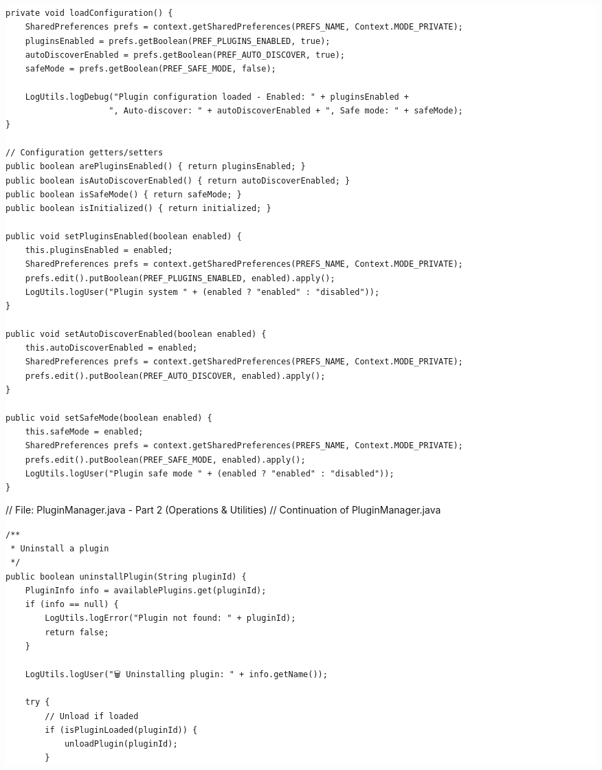     private void loadConfiguration() {
        SharedPreferences prefs = context.getSharedPreferences(PREFS_NAME, Context.MODE_PRIVATE);
        pluginsEnabled = prefs.getBoolean(PREF_PLUGINS_ENABLED, true);
        autoDiscoverEnabled = prefs.getBoolean(PREF_AUTO_DISCOVER, true);
        safeMode = prefs.getBoolean(PREF_SAFE_MODE, false);
        
        LogUtils.logDebug("Plugin configuration loaded - Enabled: " + pluginsEnabled + 
                         ", Auto-discover: " + autoDiscoverEnabled + ", Safe mode: " + safeMode);
    }
    
    // Configuration getters/setters
    public boolean arePluginsEnabled() { return pluginsEnabled; }
    public boolean isAutoDiscoverEnabled() { return autoDiscoverEnabled; }
    public boolean isSafeMode() { return safeMode; }
    public boolean isInitialized() { return initialized; }
    
    public void setPluginsEnabled(boolean enabled) {
        this.pluginsEnabled = enabled;
        SharedPreferences prefs = context.getSharedPreferences(PREFS_NAME, Context.MODE_PRIVATE);
        prefs.edit().putBoolean(PREF_PLUGINS_ENABLED, enabled).apply();
        LogUtils.logUser("Plugin system " + (enabled ? "enabled" : "disabled"));
    }
    
    public void setAutoDiscoverEnabled(boolean enabled) {
        this.autoDiscoverEnabled = enabled;
        SharedPreferences prefs = context.getSharedPreferences(PREFS_NAME, Context.MODE_PRIVATE);
        prefs.edit().putBoolean(PREF_AUTO_DISCOVER, enabled).apply();
    }
    
    public void setSafeMode(boolean enabled) {
        this.safeMode = enabled;
        SharedPreferences prefs = context.getSharedPreferences(PREFS_NAME, Context.MODE_PRIVATE);
        prefs.edit().putBoolean(PREF_SAFE_MODE, enabled).apply();
        LogUtils.logUser("Plugin safe mode " + (enabled ? "enabled" : "disabled"));
    }

// File: PluginManager.java - Part 2 (Operations & Utilities)
// Continuation of PluginManager.java

    /**
     * Uninstall a plugin
     */
    public boolean uninstallPlugin(String pluginId) {
        PluginInfo info = availablePlugins.get(pluginId);
        if (info == null) {
            LogUtils.logError("Plugin not found: " + pluginId);
            return false;
        }
        
        LogUtils.logUser("🗑️ Uninstalling plugin: " + info.getName());
        
        try {
            // Unload if loaded
            if (isPluginLoaded(pluginId)) {
                unloadPlugin(pluginId);
            }
            
